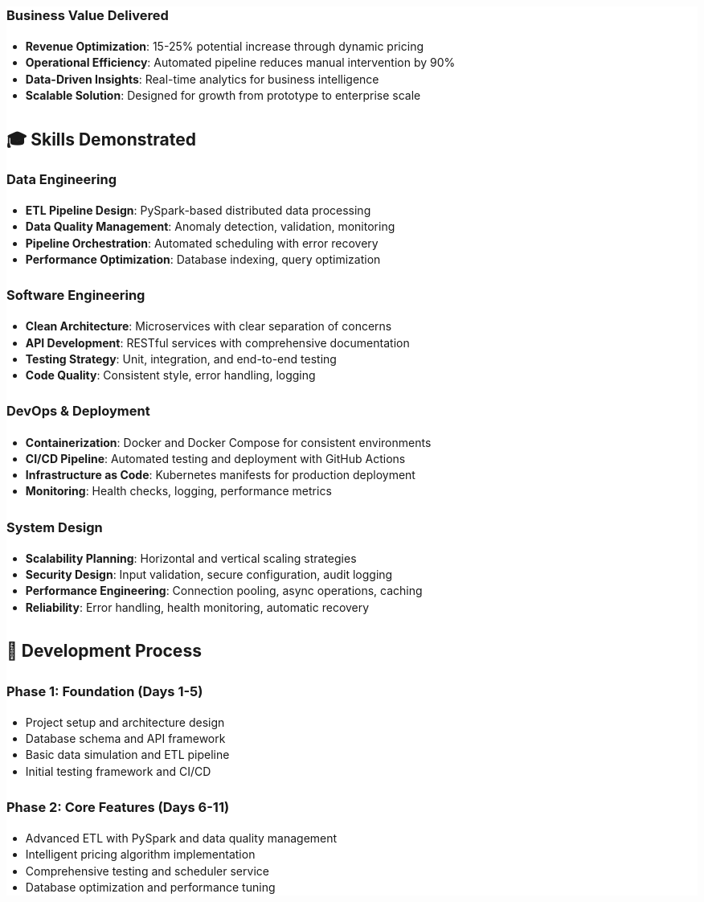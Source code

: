 ### **Business Value Delivered**

- **Revenue Optimization**: 15-25% potential increase through dynamic pricing
- **Operational Efficiency**: Automated pipeline reduces manual intervention by 90%
- **Data-Driven Insights**: Real-time analytics for business intelligence
- **Scalable Solution**: Designed for growth from prototype to enterprise scale

## 🎓 Skills Demonstrated

### **Data Engineering**

- **ETL Pipeline Design**: PySpark-based distributed data processing
- **Data Quality Management**: Anomaly detection, validation, monitoring
- **Pipeline Orchestration**: Automated scheduling with error recovery
- **Performance Optimization**: Database indexing, query optimization

### **Software Engineering**

- **Clean Architecture**: Microservices with clear separation of concerns
- **API Development**: RESTful services with comprehensive documentation
- **Testing Strategy**: Unit, integration, and end-to-end testing
- **Code Quality**: Consistent style, error handling, logging

### **DevOps & Deployment**

- **Containerization**: Docker and Docker Compose for consistent environments
- **CI/CD Pipeline**: Automated testing and deployment with GitHub Actions
- **Infrastructure as Code**: Kubernetes manifests for production deployment
- **Monitoring**: Health checks, logging, performance metrics

### **System Design**

- **Scalability Planning**: Horizontal and vertical scaling strategies
- **Security Design**: Input validation, secure configuration, audit logging
- **Performance Engineering**: Connection pooling, async operations, caching
- **Reliability**: Error handling, health monitoring, automatic recovery

## 🔄 Development Process

### **Phase 1: Foundation (Days 1-5)**

- Project setup and architecture design
- Database schema and API framework
- Basic data simulation and ETL pipeline
- Initial testing framework and CI/CD

### **Phase 2: Core Features (Days 6-11)**

- Advanced ETL with PySpark and data quality management
- Intelligent pricing algorithm implementation
- Comprehensive testing and scheduler service
- Database optimization and performance tuning
